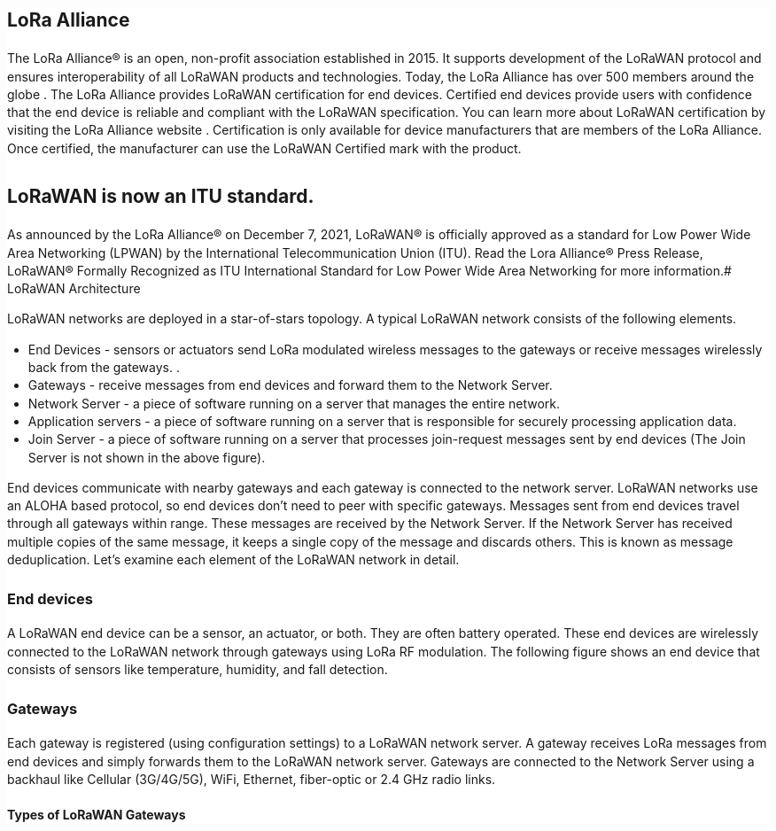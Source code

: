 ## LoRa Alliance

The LoRa Alliance® is an open, non\-profit association established in 2015\. It supports development of the LoRaWAN protocol and ensures interoperability of all LoRaWAN products and technologies. Today, the LoRa Alliance has over 500 members around the globe .
The LoRa Alliance provides LoRaWAN certification for end devices. Certified end devices provide users with confidence that the end device is reliable and compliant with the LoRaWAN specification. You can learn more about LoRaWAN certification by visiting the LoRa Alliance website . Certification is only available for device manufacturers that are members of the LoRa Alliance. Once certified, the manufacturer can use the LoRaWAN Certified mark with the product.
## LoRaWAN is now an ITU standard.

As announced by the LoRa Alliance® on December 7, 2021, LoRaWAN® is officially approved as a standard for Low Power Wide Area Networking (LPWAN) by the International Telecommunication Union (ITU).
Read the Lora Alliance® Press Release, LoRaWAN® Formally Recognized as ITU International Standard for Low Power Wide Area Networking for more information.# LoRaWAN Architecture

LoRaWAN networks are deployed in a star\-of\-stars topology.
A typical LoRaWAN network consists of the following elements.

* End Devices \- sensors or actuators send LoRa modulated wireless messages to the gateways or receive messages wirelessly back from the gateways.
.
* Gateways \- receive messages from end devices and forward them to the Network Server.
* Network Server \- a piece of software running on a server that manages the entire network.
* Application servers \- a piece of software running on a server that is responsible for securely processing application data.
* Join Server \- a piece of software running on a server that processes join\-request messages sent by end devices (The Join Server is not shown in the above figure).

End devices communicate with nearby gateways and each gateway is connected to the network server. LoRaWAN networks use an ALOHA based protocol, so end devices don’t need to peer with specific gateways. Messages sent from end devices travel through all gateways within range. These messages are received by the Network Server. If the Network Server has received multiple copies of the same message, it keeps a single copy of the message and discards others. This is known as message deduplication.
Let’s examine each element of the LoRaWAN network in detail.
### End devices

A LoRaWAN end device can be a sensor, an actuator, or both. They are often battery operated. These end devices are wirelessly connected to the LoRaWAN network through gateways using LoRa RF modulation. The following figure shows an end device that consists of sensors like temperature, humidity, and fall detection.

### Gateways

Each gateway is registered (using configuration settings) to a LoRaWAN network server. A gateway receives LoRa messages from end devices and simply forwards them to the LoRaWAN network server. Gateways are connected to the Network Server using a backhaul like Cellular (3G/4G/5G), WiFi, Ethernet, fiber\-optic or 2\.4 GHz radio links.
#### Types of LoRaWAN Gateways
